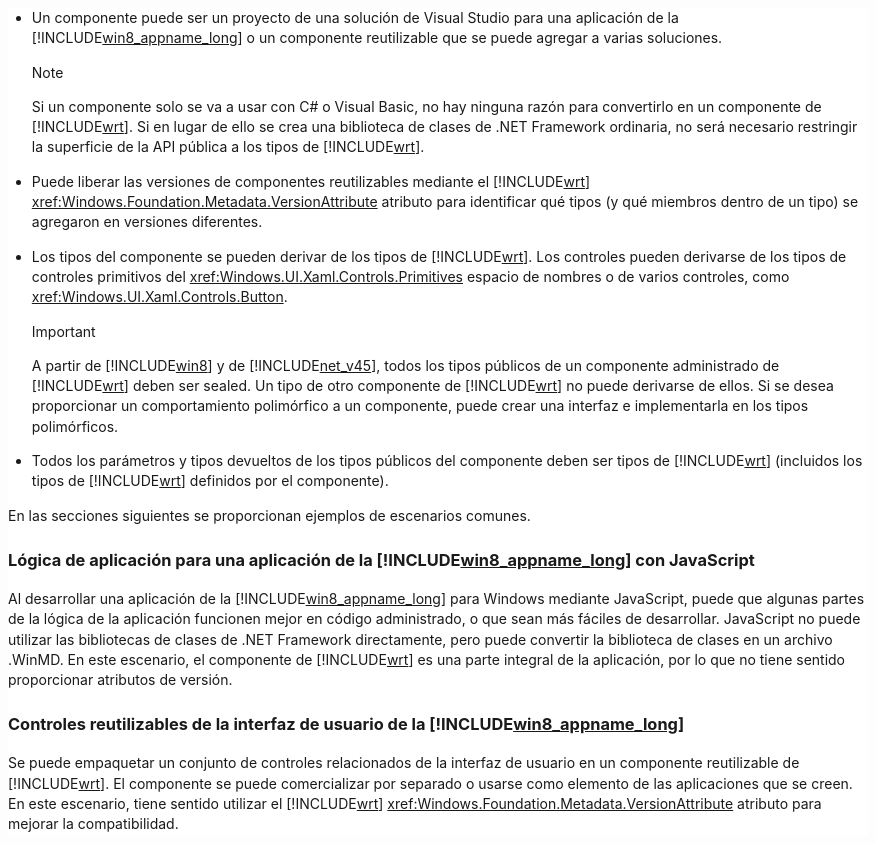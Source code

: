 -   Un componente puede ser un proyecto de una solución de Visual Studio para una aplicación de la [!INCLUDE[win8_appname_long](../../../includes/win8-appname-long-md.md)] o un componente reutilizable que se puede agregar a varias soluciones.  
  
    > [!NOTE]
    >  Si un componente solo se va a usar con C# o Visual Basic, no hay ninguna razón para convertirlo en un componente de [!INCLUDE[wrt](../../../includes/wrt-md.md)]. Si en lugar de ello se crea una biblioteca de clases de .NET Framework ordinaria, no será necesario restringir la superficie de la API pública a los tipos de [!INCLUDE[wrt](../../../includes/wrt-md.md)].  
  
-   Puede liberar las versiones de componentes reutilizables mediante el [!INCLUDE[wrt](../../../includes/wrt-md.md)] <xref:Windows.Foundation.Metadata.VersionAttribute> atributo para identificar qué tipos (y qué miembros dentro de un tipo) se agregaron en versiones diferentes.  
  
-   Los tipos del componente se pueden derivar de los tipos de [!INCLUDE[wrt](../../../includes/wrt-md.md)]. Los controles pueden derivarse de los tipos de controles primitivos del <xref:Windows.UI.Xaml.Controls.Primitives> espacio de nombres o de varios controles, como <xref:Windows.UI.Xaml.Controls.Button>.  
  
    > [!IMPORTANT]
    >  A partir de [!INCLUDE[win8](../../../includes/win8-md.md)] y de [!INCLUDE[net_v45](../../../includes/net-v45-md.md)], todos los tipos públicos de un componente administrado de [!INCLUDE[wrt](../../../includes/wrt-md.md)] deben ser sealed. Un tipo de otro componente de [!INCLUDE[wrt](../../../includes/wrt-md.md)] no puede derivarse de ellos. Si se desea proporcionar un comportamiento polimórfico a un componente, puede crear una interfaz e implementarla en los tipos polimórficos.  
  
-   Todos los parámetros y tipos devueltos de los tipos públicos del componente deben ser tipos de [!INCLUDE[wrt](../../../includes/wrt-md.md)] (incluidos los tipos de [!INCLUDE[wrt](../../../includes/wrt-md.md)] definidos por el componente).  
  
 En las secciones siguientes se proporcionan ejemplos de escenarios comunes.  
  
### <a name="application-logic-for-a-includewin8appnamelongincludeswin8-appname-long-mdmd-app-with-javascript"></a>Lógica de aplicación para una aplicación de la [!INCLUDE[win8_appname_long](../../../includes/win8-appname-long-md.md)] con JavaScript  
 Al desarrollar una aplicación de la [!INCLUDE[win8_appname_long](../../../includes/win8-appname-long-md.md)] para Windows mediante JavaScript, puede que algunas partes de la lógica de la aplicación funcionen mejor en código administrado, o que sean más fáciles de desarrollar. JavaScript no puede utilizar las bibliotecas de clases de .NET Framework directamente, pero puede convertir la biblioteca de clases en un archivo .WinMD. En este escenario, el componente de [!INCLUDE[wrt](../../../includes/wrt-md.md)] es una parte integral de la aplicación, por lo que no tiene sentido proporcionar atributos de versión.  
  
### <a name="reusable-includewin8appnamelongincludeswin8-appname-long-mdmd-ui-controls"></a>Controles reutilizables de la interfaz de usuario de la [!INCLUDE[win8_appname_long](../../../includes/win8-appname-long-md.md)]  
 Se puede empaquetar un conjunto de controles relacionados de la interfaz de usuario en un componente reutilizable de [!INCLUDE[wrt](../../../includes/wrt-md.md)]. El componente se puede comercializar por separado o usarse como elemento de las aplicaciones que se creen. En este escenario, tiene sentido utilizar el [!INCLUDE[wrt](../../../includes/wrt-md.md)] <xref:Windows.Foundation.Metadata.VersionAttribute> atributo para mejorar la compatibilidad.  
  